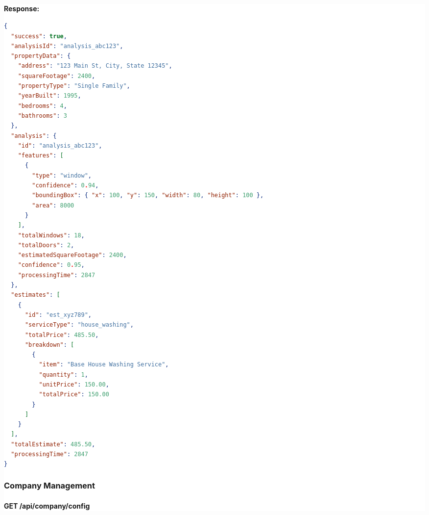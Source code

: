 **Response:**
```json
{
  "success": true,
  "analysisId": "analysis_abc123",
  "propertyData": {
    "address": "123 Main St, City, State 12345",
    "squareFootage": 2400,
    "propertyType": "Single Family",
    "yearBuilt": 1995,
    "bedrooms": 4,
    "bathrooms": 3
  },
  "analysis": {
    "id": "analysis_abc123",
    "features": [
      {
        "type": "window",
        "confidence": 0.94,
        "boundingBox": { "x": 100, "y": 150, "width": 80, "height": 100 },
        "area": 8000
      }
    ],
    "totalWindows": 18,
    "totalDoors": 2,
    "estimatedSquareFootage": 2400,
    "confidence": 0.95,
    "processingTime": 2847
  },
  "estimates": [
    {
      "id": "est_xyz789",
      "serviceType": "house_washing",
      "totalPrice": 485.50,
      "breakdown": [
        {
          "item": "Base House Washing Service",
          "quantity": 1,
          "unitPrice": 150.00,
          "totalPrice": 150.00
        }
      ]
    }
  ],
  "totalEstimate": 485.50,
  "processingTime": 2847
}
```

### Company Management

#### GET /api/company/config

